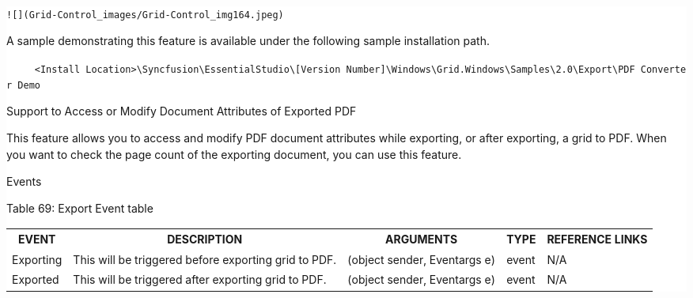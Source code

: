     ![](Grid-Control_images/Grid-Control_img164.jpeg)





A sample demonstrating this feature is available under the following sample installation path.

         <Install Location>\Syncfusion\EssentialStudio\[Version Number]\Windows\Grid.Windows\Samples\2.0\Export\PDF Converter Demo

Support to Access or Modify Document Attributes of Exported PDF

This feature allows you to access and modify PDF document attributes while exporting, or after exporting, a grid to PDF. When you want to check the page count of the exporting document, you can use this feature. 

Events

Table 69: Export Event table

<table>
<tr>
<th>
EVENT </th><th>
DESCRIPTION </th><th>
ARGUMENTS </th><th>
TYPE </th><th>
REFERENCE LINKS </th></tr>
<tr>
<td>
Exporting </td><td>
This will be triggered before exporting grid to PDF. </td><td>
(object sender, Eventargs e) </td><td>
event</td><td>
N/A </td></tr>
<tr>
<td>
Exported </td><td>
This will be triggered after exporting grid to PDF.</td><td>
(object sender, Eventargs e) </td><td>
event </td><td>
N/A </td></tr>
</table>
 